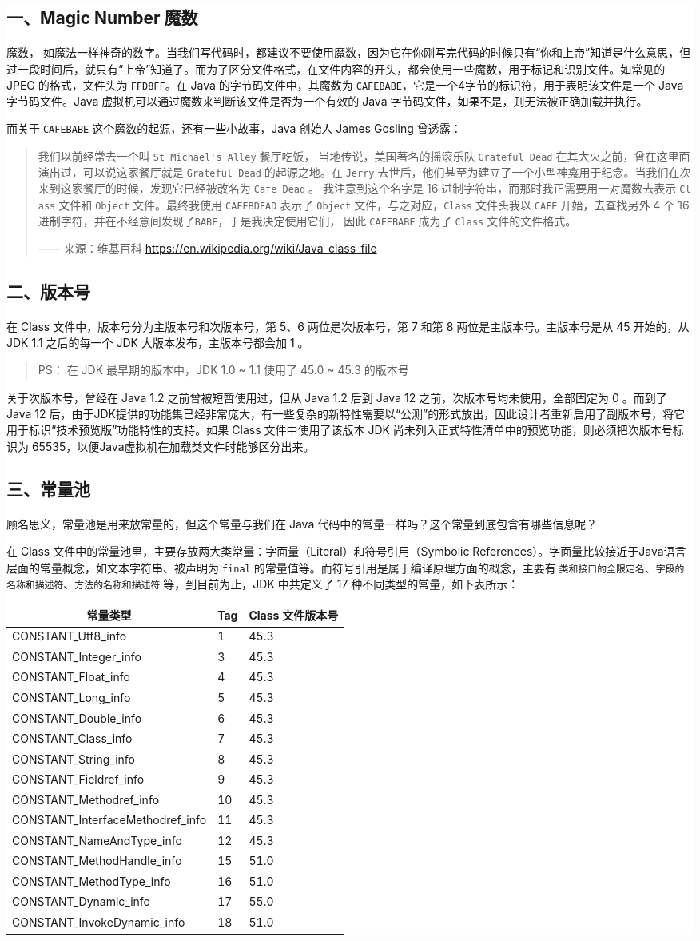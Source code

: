 

## 一、Magic Number 魔数

魔数， 如魔法一样神奇的数字。当我们写代码时，都建议不要使用魔数，因为它在你刚写完代码的时候只有“你和上帝”知道是什么意思，但过一段时间后，就只有“上帝”知道了。而为了区分文件格式，在文件内容的开头，都会使用一些魔数，用于标记和识别文件。如常见的 JPEG 的格式，文件头为 `FFD8FF`。在 Java 的字节码文件中，其魔数为 `CAFEBABE`，它是一个4字节的标识符，用于表明该文件是一个 Java 字节码文件。Java 虚拟机可以通过魔数来判断该文件是否为一个有效的 Java 字节码文件，如果不是，则无法被正确加载并执行。

而关于 `CAFEBABE` 这个魔数的起源，还有一些小故事，Java 创始人 James Gosling 曾透露：

> 我们以前经常去一个叫 `St Michael's Alley` 餐厅吃饭， 当地传说，美国著名的摇滚乐队 `Grateful Dead` 在其大火之前，曾在这里面演出过，可以说这家餐厅就是 `Grateful Dead` 的起源之地。在 `Jerry` 去世后，他们甚至为建立了一个小型神龛用于纪念。当我们在次来到这家餐厅的时候，发现它已经被改名为 `Cafe Dead` 。 我注意到这个名字是 16 进制字符串，而那时我正需要用一对魔数去表示 `Class` 文件和 `Object` 文件。最终我使用 `CAFEBDEAD` 表示了 `Object` 文件，与之对应，`Class` 文件头我以 `CAFE` 开始，去查找另外 4 个 16 进制字符，并在不经意间发现了`BABE`，于是我决定使用它们， 因此 `CAFEBABE` 成为了 `Class` 文件的文件格式。
>
> —— 来源：维基百科 https://en.wikipedia.org/wiki/Java_class_file



## 二、版本号

在 Class 文件中，版本号分为主版本号和次版本号，第 5、6 两位是次版本号，第 7 和第 8 两位是主版本号。主版本号是从 45 开始的，从 JDK 1.1 之后的每一个 JDK 大版本发布，主版本号都会加 1 。

> PS： 在 JDK 最早期的版本中，JDK 1.0 ~ 1.1 使用了 45.0 ~ 45.3 的版本号

关于次版本号，曾经在 Java 1.2 之前曾被短暂使用过，但从 Java 1.2 后到 Java 12 之前，次版本号均未使用，全部固定为 0 。而到了 Java 12 后，由于JDK提供的功能集已经非常庞大，有一些复杂的新特性需要以“公测”的形式放出，因此设计者重新启用了副版本号，将它用于标识“技术预览版”功能特性的支持。如果 Class 文件中使用了该版本 JDK 尚未列入正式特性清单中的预览功能，则必须把次版本号标识为 65535，以便Java虚拟机在加载类文件时能够区分出来。



## 三、常量池

顾名思义，常量池是用来放常量的，但这个常量与我们在 Java 代码中的常量一样吗？这个常量到底包含有哪些信息呢？

在 Class 文件中的常量池里，主要存放两大类常量：字面量（Literal）和符号引用（Symbolic References）。字面量比较接近于Java语言层面的常量概念，如文本字符串、被声明为 `final` 的常量值等。而符号引用是属于编译原理方面的概念，主要有 `类和接口的全限定名`、`字段的名称和描述符`、`方法的名称和描述符` 等，到目前为止，JDK 中共定义了 17 种不同类型的常量，如下表所示：

| 常量类型                         | Tag  | Class 文件版本号 |
| -------------------------------- | ---- | ---------------- |
| CONSTANT_Utf8_info               | 1    | 45.3             |
| CONSTANT_Integer_info            | 3    | 45.3             |
| CONSTANT_Float_info              | 4    | 45.3             |
| CONSTANT_Long_info               | 5    | 45.3             |
| CONSTANT_Double_info             | 6    | 45.3             |
| CONSTANT_Class_info              | 7    | 45.3             |
| CONSTANT_String_info             | 8    | 45.3             |
| CONSTANT_Fieldref_info           | 9    | 45.3             |
| CONSTANT_Methodref_info          | 10   | 45.3             |
| CONSTANT_InterfaceMethodref_info | 11   | 45.3             |
| CONSTANT_NameAndType_info        | 12   | 45.3             |
| CONSTANT_MethodHandle_info       | 15   | 51.0             |
| CONSTANT_MethodType_info         | 16   | 51.0             |
| CONSTANT_Dynamic_info            | 17   | 55.0             |
| CONSTANT_InvokeDynamic_info      | 18   | 51.0             |